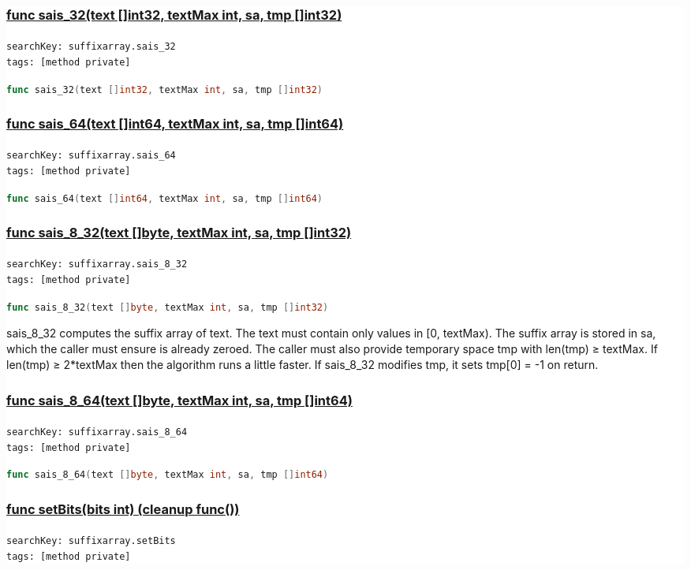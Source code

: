 ### <a id="sais_32" href="#sais_32">func sais_32(text []int32, textMax int, sa, tmp []int32)</a>

```
searchKey: suffixarray.sais_32
tags: [method private]
```

```Go
func sais_32(text []int32, textMax int, sa, tmp []int32)
```

### <a id="sais_64" href="#sais_64">func sais_64(text []int64, textMax int, sa, tmp []int64)</a>

```
searchKey: suffixarray.sais_64
tags: [method private]
```

```Go
func sais_64(text []int64, textMax int, sa, tmp []int64)
```

### <a id="sais_8_32" href="#sais_8_32">func sais_8_32(text []byte, textMax int, sa, tmp []int32)</a>

```
searchKey: suffixarray.sais_8_32
tags: [method private]
```

```Go
func sais_8_32(text []byte, textMax int, sa, tmp []int32)
```

sais_8_32 computes the suffix array of text. The text must contain only values in [0, textMax). The suffix array is stored in sa, which the caller must ensure is already zeroed. The caller must also provide temporary space tmp with len(tmp) ≥ textMax. If len(tmp) ≥ 2*textMax then the algorithm runs a little faster. If sais_8_32 modifies tmp, it sets tmp[0] = -1 on return. 

### <a id="sais_8_64" href="#sais_8_64">func sais_8_64(text []byte, textMax int, sa, tmp []int64)</a>

```
searchKey: suffixarray.sais_8_64
tags: [method private]
```

```Go
func sais_8_64(text []byte, textMax int, sa, tmp []int64)
```

### <a id="setBits" href="#setBits">func setBits(bits int) (cleanup func())</a>

```
searchKey: suffixarray.setBits
tags: [method private]
```
